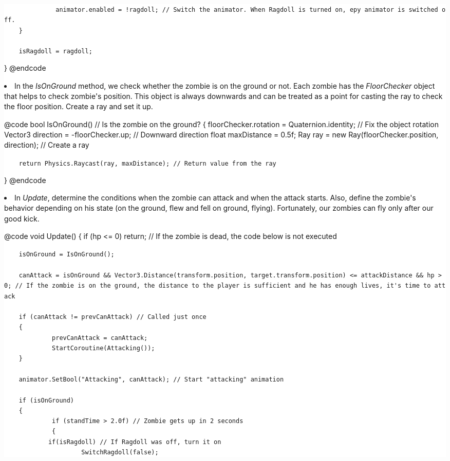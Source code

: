         	      animator.enabled = !ragdoll; // Switch the animator. When Ragdoll is turned on, еру animator is switched off.
    	}
 
    	isRagdoll = ragdoll;
}
@endcode

<li> In the <i>IsOnGround</i> method, we check whether the zombie is on the ground or not. Each zombie has the <i>FloorChecker</i> object that helps to check zombie's position. This object is always downwards and can be treated as a point for casting the ray to check the floor position. Create a ray and set it up. 

@code
bool IsOnGround() // Is the zombie on the ground?
{
    	floorChecker.rotation = Quaternion.identity; // Fix the object rotation
    	Vector3 direction = -floorChecker.up; // Downward direction
    	float maxDistance = 0.5f;
    	Ray ray = new Ray(floorChecker.position, direction); // Create a ray
 
    	return Physics.Raycast(ray, maxDistance); // Return value from the ray
}
@endcode

<li> In <i>Update</i>, determine the conditions when the zombie can attack and when the attack starts. Also, define the zombie's behavior depending on his state (on the ground, flew and fell on ground, flying). Fortunately, our zombies can fly only after our good kick. 

@code
void Update()
{
    	if (hp <= 0)
        	     return; // If the zombie is dead, the code below is not executed
 
    	isOnGround = IsOnGround();
 
    	canAttack = isOnGround && Vector3.Distance(transform.position, target.transform.position) <= attackDistance && hp > 0; // If the zombie is on the ground, the distance to the player is sufficient and he has enough lives, it's time to attack 
 
    	if (canAttack != prevCanAttack) // Called just once
    	{
        	     prevCanAttack = canAttack;
        	     StartCoroutine(Attacking());
    	}
 
    	animator.SetBool("Attacking", canAttack); // Start "attacking" animation
 
    	if (isOnGround)
    	{
        	     if (standTime > 2.0f) // Zombie gets up in 2 seconds
        	     {
            	if(isRagdoll) // If Ragdoll was off, turn it on
                	     SwitchRagdoll(false);
 